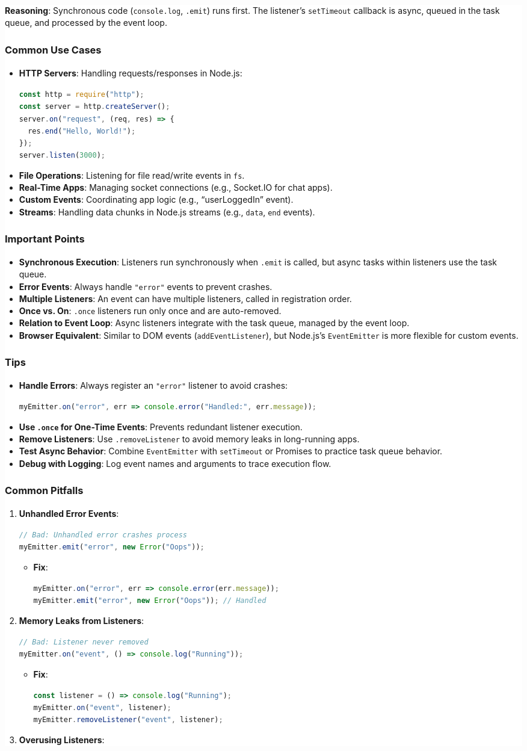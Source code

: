 **Reasoning**: Synchronous code (`console.log`, `.emit`) runs first. The listener’s `setTimeout` callback is async, queued in the task queue, and processed by the event loop.

### Common Use Cases
- **HTTP Servers**: Handling requests/responses in Node.js:
  ```js
  const http = require("http");
  const server = http.createServer();
  server.on("request", (req, res) => {
    res.end("Hello, World!");
  });
  server.listen(3000);
  ```
- **File Operations**: Listening for file read/write events in `fs`.
- **Real-Time Apps**: Managing socket connections (e.g., Socket.IO for chat apps).
- **Custom Events**: Coordinating app logic (e.g., “userLoggedIn” event).
- **Streams**: Handling data chunks in Node.js streams (e.g., `data`, `end` events).

### Important Points
- **Synchronous Execution**: Listeners run synchronously when `.emit` is called, but async tasks within listeners use the task queue.
- **Error Events**: Always handle `"error"` events to prevent crashes.
- **Multiple Listeners**: An event can have multiple listeners, called in registration order.
- **Once vs. On**: `.once` listeners run only once and are auto-removed.
- **Relation to Event Loop**: Async listeners integrate with the task queue, managed by the event loop.
- **Browser Equivalent**: Similar to DOM events (`addEventListener`), but Node.js’s `EventEmitter` is more flexible for custom events.

### Tips
- **Handle Errors**: Always register an `"error"` listener to avoid crashes:
  ```js
  myEmitter.on("error", err => console.error("Handled:", err.message));
  ```
- **Use `.once` for One-Time Events**: Prevents redundant listener execution.
- **Remove Listeners**: Use `.removeListener` to avoid memory leaks in long-running apps.
- **Test Async Behavior**: Combine `EventEmitter` with `setTimeout` or Promises to practice task queue behavior.
- **Debug with Logging**: Log event names and arguments to trace execution flow.

### Common Pitfalls
1. **Unhandled Error Events**:
   ```js
   // Bad: Unhandled error crashes process
   myEmitter.emit("error", new Error("Oops"));
   ```
   - **Fix**:
     ```js
     myEmitter.on("error", err => console.error(err.message));
     myEmitter.emit("error", new Error("Oops")); // Handled
     ```
2. **Memory Leaks from Listeners**:
   ```js
   // Bad: Listener never removed
   myEmitter.on("event", () => console.log("Running"));
   ```
   - **Fix**:
     ```js
     const listener = () => console.log("Running");
     myEmitter.on("event", listener);
     myEmitter.removeListener("event", listener);
     ```
3. **Overusing Listeners**: